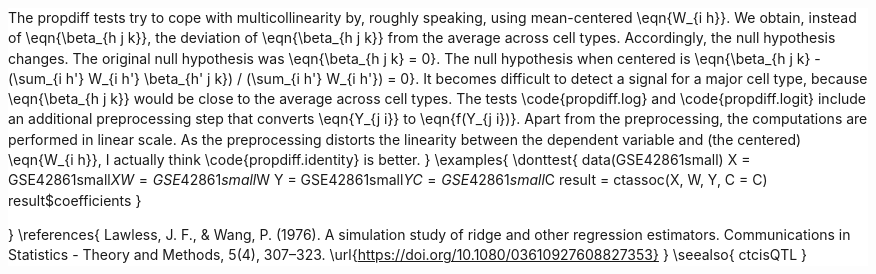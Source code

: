 The propdiff tests try to cope with multicollinearity by, roughly speaking,
using mean-centered \eqn{W_{i h}}.
We obtain, instead of \eqn{\beta_{h j k}}, the deviation of
\eqn{\beta_{h j k}} from the average across cell types.
Accordingly, the null hypothesis changes.
The original null hypothesis was \eqn{\beta_{h j k} = 0}.
The null hypothesis when centered is
\eqn{\beta_{h j k} - (\sum_{i h'} W_{i h'} \beta_{h' j k}) / (\sum_{i h'} W_{i h'}) = 0}.
It becomes difficult to detect a signal for a major cell type,
because \eqn{\beta_{h j k}} would be close to the average across cell types.
The tests \code{propdiff.log} and \code{propdiff.logit} include
an additional preprocessing step that converts \eqn{Y_{j i}} to \eqn{f(Y_{j i})}.
Apart from the preprocessing, the computations are performed in linear scale.
As the preprocessing distorts the linearity between the dependent variable
and (the centered) \eqn{W_{i h}},
I actually think \code{propdiff.identity} is better.
}
\examples{
\donttest{
data(GSE42861small)
X = GSE42861small$X
W = GSE42861small$W
Y = GSE42861small$Y
C = GSE42861small$C
result = ctassoc(X, W, Y, C = C)
result$coefficients
}

}
\references{
Lawless, J. F., & Wang, P. (1976). A simulation study of ridge and other
regression estimators.
Communications in Statistics - Theory and Methods, 5(4), 307–323.
\url{https://doi.org/10.1080/03610927608827353}
}
\seealso{
ctcisQTL
}
